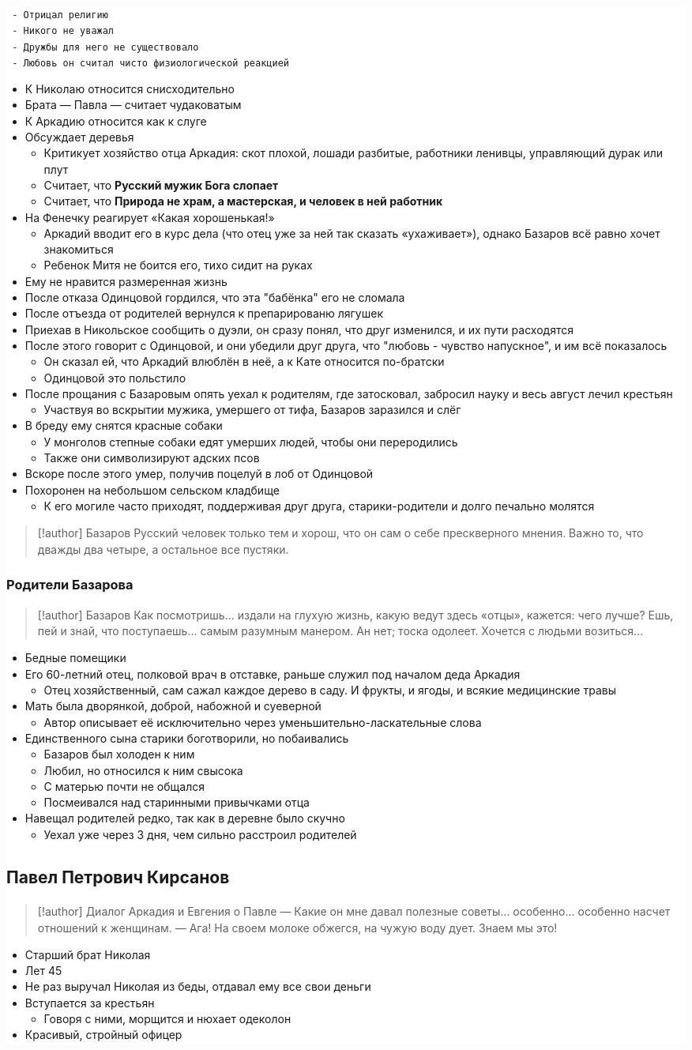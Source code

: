 	 - Отрицал религию
	 - Никого не уважал
	 - Дружбы для него не существовало 
	 - Любовь он считал чисто физиологической реакцией
- К Николаю относится снисходительно
 - Брата — Павла — считает чудаковатым
 - К Аркадию относится как к слуге 
 - Обсуждает деревья 
	 - Критикует хозяйство отца Аркадия: скот плохой, лошади разбитые, работники ленивцы, управляющий дурак или плут 
	 - Считает, что **Русский мужик Бога слопает**
	 - Считает, что **Природа не храм, а мастерская, и человек в ней работник**
 - На Фенечку реагирует «Какая хорошенькая!»
	 - Аркадий вводит его в курс дела (что отец уже за ней так сказать «ухаживает»), однако Базаров всё равно хочет знакомиться
	 - Ребенок Митя не боится его, тихо сидит на руках
- Ему не нравится размеренная жизнь 
- После отказа Одинцовой гордился, что эта "бабёнка" его не сломала 
- После отъезда от родителей вернулся к препарированю лягушек 
- Приехав в Никольское сообщить о дуэли, он сразу понял, что друг изменился, и их пути расходятся 
- После этого говорит с Одинцовой, и они убедили друг друга, что "любовь - чувство напускное", и им всё показалось 
	- Он сказал ей, что Аркадий влюблён в неё, а к Кате относится по-братски
	- Одинцовой это польстило
- После прощания с Базаровым опять уехал к родителям, где затосковал, забросил науку и весь август лечил крестьян
	- Участвуя во вскрытии мужика, умершего от тифа, Базаров заразился и слёг
- В бреду ему снятся красные собаки
	- У монголов степные собаки едят умерших людей, чтобы они переродились
	- Также они символизируют адских псов
- Вскоре после этого умер, получив поцелуй в лоб от Одинцовой
- Похоронен на небольшом сельском кладбище 
	- К его могиле часто приходят, поддерживая друг друга, старики-родители и долго печально молятся 
> [!author] Базаров
> Русский человек только тем и хорош, что он сам о себе прескверного мнения. Важно то, что дважды два четыре, а остальное все пустяки.
### Родители Базарова
> [!author] Базаров 
> Как посмотришь… издали на глухую жизнь, какую ведут здесь «отцы», кажется: чего лучше? Ешь, пей и знай, что поступаешь… самым разумным манером. Ан нет; тоска одолеет. Хочется с людьми возиться…
- Бедные помещики 
- Его 60-летний отец, полковой врач в отставке, раньше служил под началом деда Аркадия
	- Отец хозяйственный, сам сажал каждое дерево в саду. И фрукты, и ягоды, и всякие медицинские травы 
- Мать была дворянкой, доброй, набожной и суеверной 
	- Автор описывает её исключительно через уменьшительно-ласкательные слова 
- Единственного сына старики боготворили, но побаивались
	- Базаров был холоден к ним
	- Любил, но относился к ним свысока 
	- С матерью почти не общался 
	- Посмеивался над старинными привычками отца 
- Навещал родителей редко, так как в деревне было скучно 
	- Уехал уже через 3 дня, чем сильно расстроил родителей
## Павел Петрович Кирсанов 
> [!author] Диалог Аркадия и Евгения о Павле 
> — Какие он мне давал полезные советы... особенно... особенно насчет отношений к женщинам.
 — Ага! На своем молоке обжегся, на чужую воду дует. Знаем мы это!
- Старший брат Николая 
- Лет 45
- Не раз выручал Николая из беды, отдавал ему все свои деньги 
- Вступается за крестьян 
	- Говоря с ними, морщится и нюхает одеколон
- Красивый, стройный офицер 
